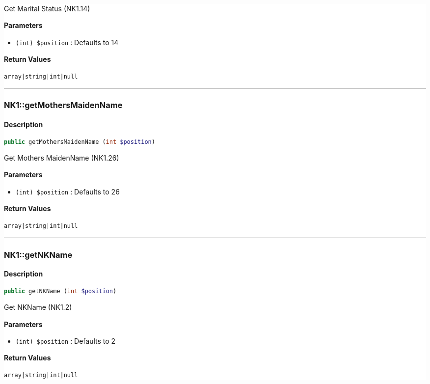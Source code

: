 Get Marital Status (NK1.14) 

 

**Parameters**

* `(int) $position`
: Defaults to 14  

**Return Values**

`array|string|int|null`




<hr />


### NK1::getMothersMaidenName  

**Description**

```php
public getMothersMaidenName (int $position)
```

Get Mothers MaidenName (NK1.26) 

 

**Parameters**

* `(int) $position`
: Defaults to 26  

**Return Values**

`array|string|int|null`




<hr />


### NK1::getNKName  

**Description**

```php
public getNKName (int $position)
```

Get NKName (NK1.2) 

 

**Parameters**

* `(int) $position`
: Defaults to 2  

**Return Values**

`array|string|int|null`
